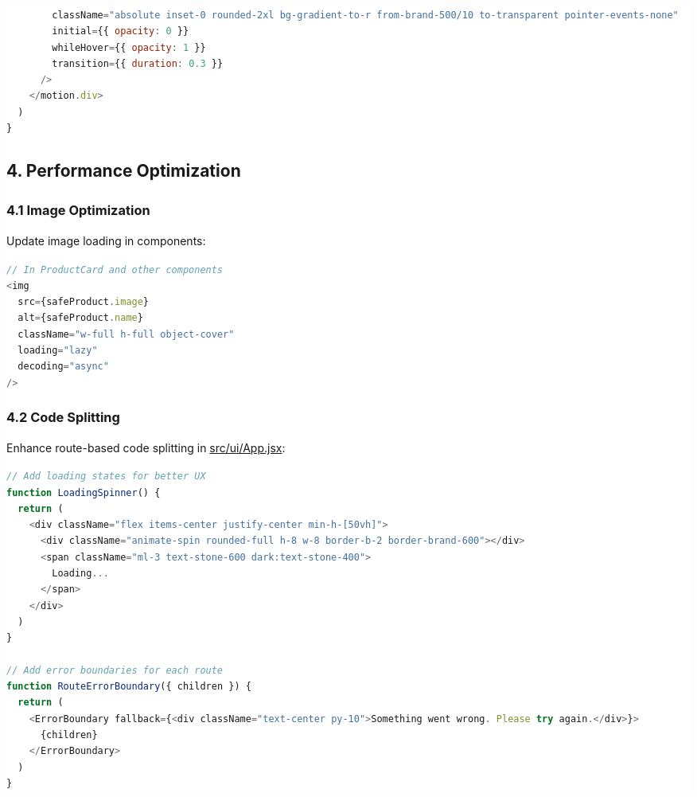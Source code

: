 ```javascript
        className="absolute inset-0 rounded-2xl bg-gradient-to-r from-brand-500/10 to-transparent pointer-events-none"
        initial={{ opacity: 0 }}
        whileHover={{ opacity: 1 }}
        transition={{ duration: 0.3 }}
      />
    </motion.div>
  )
}
```

## 4. Performance Optimization

### 4.1 Image Optimization
Update image loading in components:

```javascript
// In ProductCard and other components
<img
  src={safeProduct.image}
  alt={safeProduct.name}
  className="w-full h-full object-cover"
  loading="lazy"
  decoding="async"
/>
```

### 4.2 Code Splitting
Enhance route-based code splitting in [src/ui/App.jsx](file:///c:/Users/FAISAL/Downloads/IVOLEX/src/ui/App.jsx):

```javascript
// Add loading states for better UX
function LoadingSpinner() {
  return (
    <div className="flex items-center justify-center min-h-[50vh]">
      <div className="animate-spin rounded-full h-8 w-8 border-b-2 border-brand-600"></div>
      <span className="ml-3 text-stone-600 dark:text-stone-400">
        Loading...
      </span>
    </div>
  )
}

// Add error boundaries for each route
function RouteErrorBoundary({ children }) {
  return (
    <ErrorBoundary fallback={<div className="text-center py-10">Something went wrong. Please try again.</div>}>
      {children}
    </ErrorBoundary>
  )
}
```
